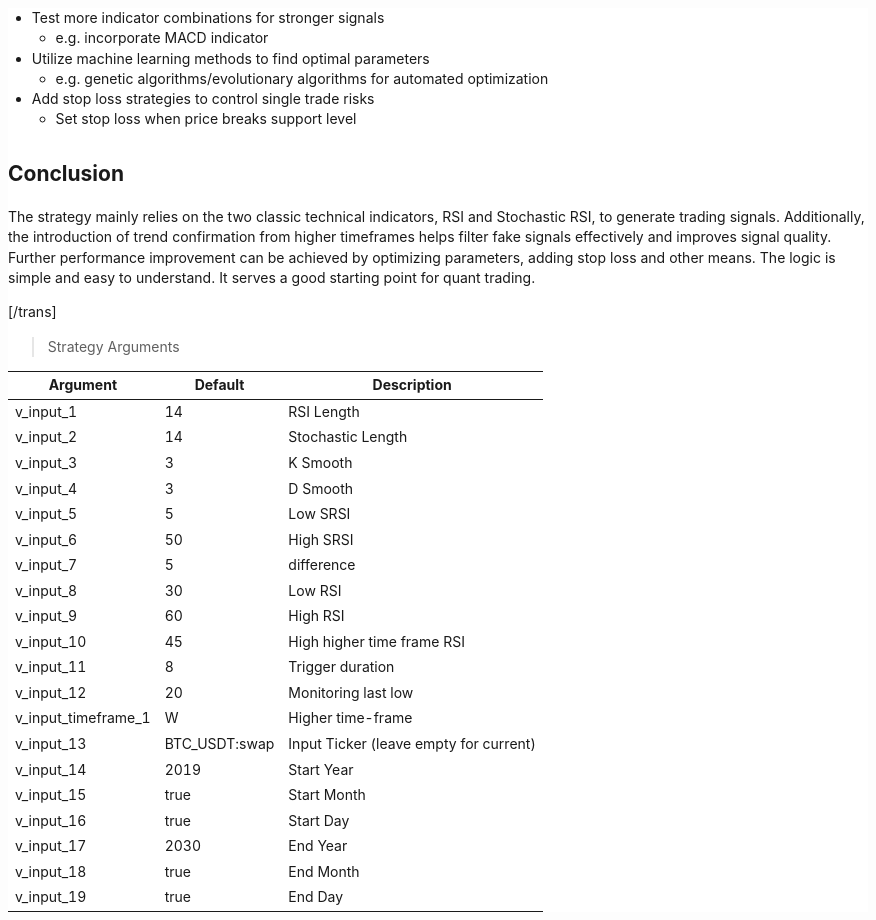 - Test more indicator combinations for stronger signals 
  - e.g. incorporate MACD indicator
- Utilize machine learning methods to find optimal parameters
  - e.g. genetic algorithms/evolutionary algorithms for automated optimization
- Add stop loss strategies to control single trade risks
  - Set stop loss when price breaks support level

## Conclusion

The strategy mainly relies on the two classic technical indicators, RSI and Stochastic RSI, to generate trading signals. Additionally, the introduction of trend confirmation from higher timeframes helps filter fake signals effectively and improves signal quality. Further performance improvement can be achieved by optimizing parameters, adding stop loss and other means. The logic is simple and easy to understand. It serves a good starting point for quant trading.

[/trans]

> Strategy Arguments



|Argument|Default|Description|
|----|----|----|
|v_input_1|14|RSI Length|
|v_input_2|14|Stochastic Length|
|v_input_3|3|K Smooth|
|v_input_4|3|D Smooth|
|v_input_5|5|Low SRSI|
|v_input_6|50|High SRSI|
|v_input_7|5|difference|
|v_input_8|30|Low RSI|
|v_input_9|60|High RSI|
|v_input_10|45|High higher time frame RSI|
|v_input_11|8|Trigger duration|
|v_input_12|20|Monitoring last low|
|v_input_timeframe_1|W|Higher time-frame|
|v_input_13|BTC_USDT:swap|Input Ticker (leave empty for current)|
|v_input_14|2019|Start Year|
|v_input_15|true|Start Month|
|v_input_16|true|Start Day|
|v_input_17|2030|End Year|
|v_input_18|true|End Month|
|v_input_19|true|End Day|
